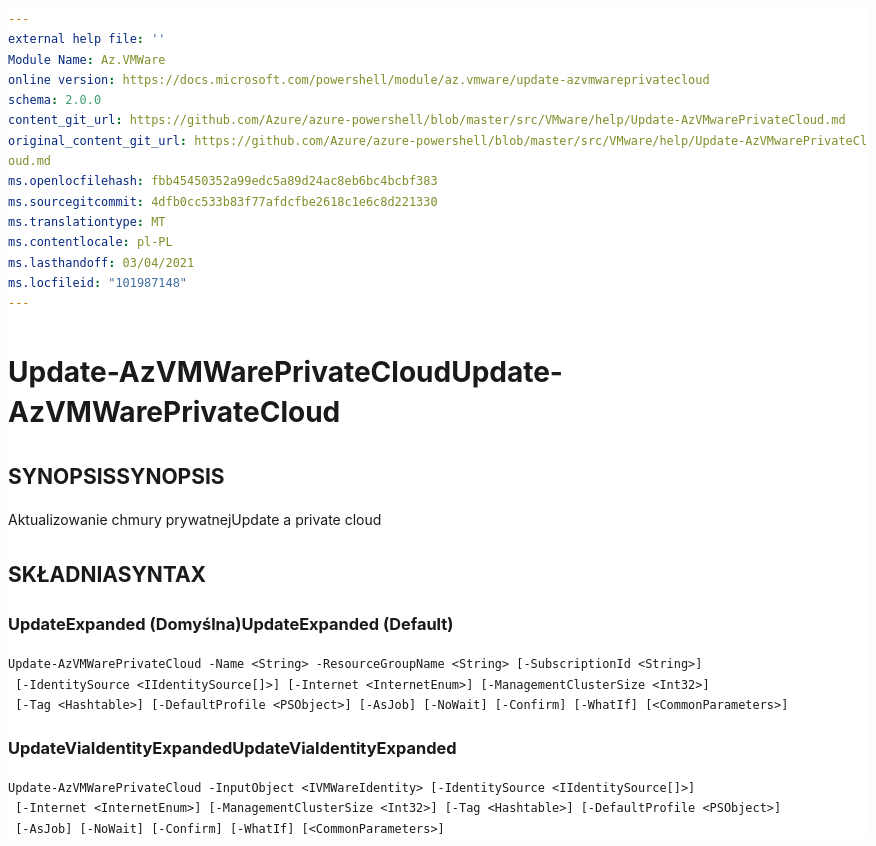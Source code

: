```yaml
---
external help file: ''
Module Name: Az.VMWare
online version: https://docs.microsoft.com/powershell/module/az.vmware/update-azvmwareprivatecloud
schema: 2.0.0
content_git_url: https://github.com/Azure/azure-powershell/blob/master/src/VMware/help/Update-AzVMwarePrivateCloud.md
original_content_git_url: https://github.com/Azure/azure-powershell/blob/master/src/VMware/help/Update-AzVMwarePrivateCloud.md
ms.openlocfilehash: fbb45450352a99edc5a89d24ac8eb6bc4bcbf383
ms.sourcegitcommit: 4dfb0cc533b83f77afdcfbe2618c1e6c8d221330
ms.translationtype: MT
ms.contentlocale: pl-PL
ms.lasthandoff: 03/04/2021
ms.locfileid: "101987148"
---
```

# <span data-ttu-id="9dff0-101">Update-AzVMWarePrivateCloud</span><span class="sxs-lookup"><span data-stu-id="9dff0-101">Update-AzVMWarePrivateCloud</span></span>

## <span data-ttu-id="9dff0-102">SYNOPSIS</span><span class="sxs-lookup"><span data-stu-id="9dff0-102">SYNOPSIS</span></span>
<span data-ttu-id="9dff0-103">Aktualizowanie chmury prywatnej</span><span class="sxs-lookup"><span data-stu-id="9dff0-103">Update a private cloud</span></span>

## <span data-ttu-id="9dff0-104">SKŁADNIA</span><span class="sxs-lookup"><span data-stu-id="9dff0-104">SYNTAX</span></span>

### <span data-ttu-id="9dff0-105">UpdateExpanded (Domyślna)</span><span class="sxs-lookup"><span data-stu-id="9dff0-105">UpdateExpanded (Default)</span></span>
```
Update-AzVMWarePrivateCloud -Name <String> -ResourceGroupName <String> [-SubscriptionId <String>]
 [-IdentitySource <IIdentitySource[]>] [-Internet <InternetEnum>] [-ManagementClusterSize <Int32>]
 [-Tag <Hashtable>] [-DefaultProfile <PSObject>] [-AsJob] [-NoWait] [-Confirm] [-WhatIf] [<CommonParameters>]
```

### <span data-ttu-id="9dff0-106">UpdateViaIdentityExpanded</span><span class="sxs-lookup"><span data-stu-id="9dff0-106">UpdateViaIdentityExpanded</span></span>
```
Update-AzVMWarePrivateCloud -InputObject <IVMWareIdentity> [-IdentitySource <IIdentitySource[]>]
 [-Internet <InternetEnum>] [-ManagementClusterSize <Int32>] [-Tag <Hashtable>] [-DefaultProfile <PSObject>]
 [-AsJob] [-NoWait] [-Confirm] [-WhatIf] [<CommonParameters>]
```
